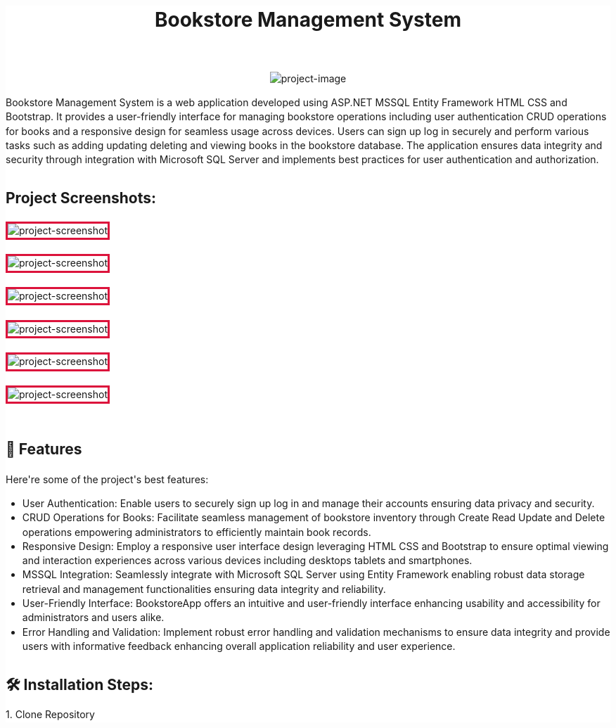 <h1 align="center" id="title">Bookstore Management System</h1>
<br>
<p align="center"><img src="https://socialify.git.ci/ShyamCoderTech/BookStoreApp/image?description=1&amp;descriptionEditable=BookstoreApp%3A%20ASP.NET%20web%20app%20with%20MSSQL%2C%20Entity%20Framework.%20Users%20sign%20up%2C%20manage%20profile%20images%2C%20and%20perform%20CRUD%20operations%20for%20books.&amp;font=KoHo&amp;name=1&amp;owner=1&amp;pattern=Circuit%20Board&amp;stargazers=1&amp;theme=Dark" alt="project-image"></p>

<p id="description">Bookstore Management System is a web application developed using ASP.NET MSSQL Entity Framework HTML CSS and Bootstrap. It provides a user-friendly interface for managing bookstore operations including user authentication CRUD operations for books and a responsive design for seamless usage across devices. Users can sign up log in securely and perform various tasks such as adding updating deleting and viewing books in the bookstore database. The application ensures data integrity and security through integration with Microsoft SQL Server and implements best practices for user authentication and authorization.</p>

<h2>Project Screenshots:</h2>

<img  src="https://github.com/ShyamCoderTech/BookStoreApp/assets/98656547/d0ca1eb2-5ce5-4e6d-a808-910792470ae0" alt="project-screenshot" width="100%" height="400/" style="border: 3px solid crimson">
<br/><br/>
<img src="https://github.com/ShyamCoderTech/BookStoreApp/assets/98656547/316f036c-abff-4e7b-bfd0-b579cf755451" alt="project-screenshot" width="100%" height="400/" style="border: 3px solid crimson">
<br/><br/>
<img src="https://github.com/ShyamCoderTech/BookStoreApp/assets/98656547/b4e4397d-d811-419f-aac8-510a8d69944f" alt="project-screenshot" width="100%" height="400/" style="border: 3px solid crimson">
<br/><br/>
<img src="https://github.com/ShyamCoderTech/BookStoreApp/assets/98656547/fb19bdee-ab96-4726-b447-d3e1cde486f9" alt="project-screenshot" width="100%" height="400/" style="border: 3px solid crimson">
<br/><br/>
<img src="https://github.com/ShyamCoderTech/BookStoreApp/assets/98656547/e3127b83-d52d-4916-8b9b-c37b4c783b4e" alt="project-screenshot" width="100%" height="400/" style="border: 3px solid crimson">
<br/><br/>
<img src="https://github.com/ShyamCoderTech/BookStoreApp/assets/98656547/2f69f33e-cb8e-4be2-8db3-ecb4a8269af6" alt="project-screenshot" width="100%" height="400/" style="border: 3px solid crimson">
<br/><br/>
  
  
<h2>🧐 Features</h2>

Here're some of the project's best features:

*   User Authentication: Enable users to securely sign up log in and manage their accounts ensuring data privacy and security.
*   CRUD Operations for Books: Facilitate seamless management of bookstore inventory through Create Read Update and Delete operations empowering administrators to efficiently maintain book records.
*   Responsive Design: Employ a responsive user interface design leveraging HTML CSS and Bootstrap to ensure optimal viewing and interaction experiences across various devices including desktops tablets and smartphones.
*   MSSQL Integration: Seamlessly integrate with Microsoft SQL Server using Entity Framework enabling robust data storage retrieval and management functionalities ensuring data integrity and reliability.
*   User-Friendly Interface: BookstoreApp offers an intuitive and user-friendly interface enhancing usability and accessibility for administrators and users alike.
*   Error Handling and Validation: Implement robust error handling and validation mechanisms to ensure data integrity and provide users with informative feedback enhancing overall application reliability and user experience.

<h2>🛠️ Installation Steps:</h2>

<p>1. Clone Repository</p>
